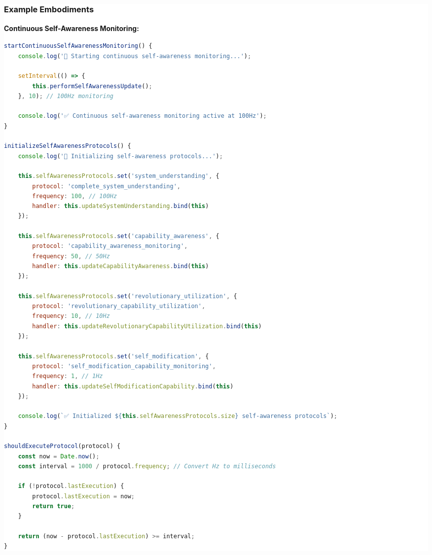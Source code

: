 ### Example Embodiments

**Continuous Self-Awareness Monitoring:**
```javascript
startContinuousSelfAwarenessMonitoring() {
    console.log('🔄 Starting continuous self-awareness monitoring...');
    
    setInterval(() => {
        this.performSelfAwarenessUpdate();
    }, 10); // 100Hz monitoring
    
    console.log('✅ Continuous self-awareness monitoring active at 100Hz');
}

initializeSelfAwarenessProtocols() {
    console.log('🧠 Initializing self-awareness protocols...');
    
    this.selfAwarenessProtocols.set('system_understanding', {
        protocol: 'complete_system_understanding',
        frequency: 100, // 100Hz
        handler: this.updateSystemUnderstanding.bind(this)
    });
    
    this.selfAwarenessProtocols.set('capability_awareness', {
        protocol: 'capability_awareness_monitoring',
        frequency: 50, // 50Hz
        handler: this.updateCapabilityAwareness.bind(this)
    });
    
    this.selfAwarenessProtocols.set('revolutionary_utilization', {
        protocol: 'revolutionary_capability_utilization',
        frequency: 10, // 10Hz
        handler: this.updateRevolutionaryCapabilityUtilization.bind(this)
    });
    
    this.selfAwarenessProtocols.set('self_modification', {
        protocol: 'self_modification_capability_monitoring',
        frequency: 1, // 1Hz
        handler: this.updateSelfModificationCapability.bind(this)
    });
    
    console.log(`✅ Initialized ${this.selfAwarenessProtocols.size} self-awareness protocols`);
}

shouldExecuteProtocol(protocol) {
    const now = Date.now();
    const interval = 1000 / protocol.frequency; // Convert Hz to milliseconds
    
    if (!protocol.lastExecution) {
        protocol.lastExecution = now;
        return true;
    }
    
    return (now - protocol.lastExecution) >= interval;
}
```
